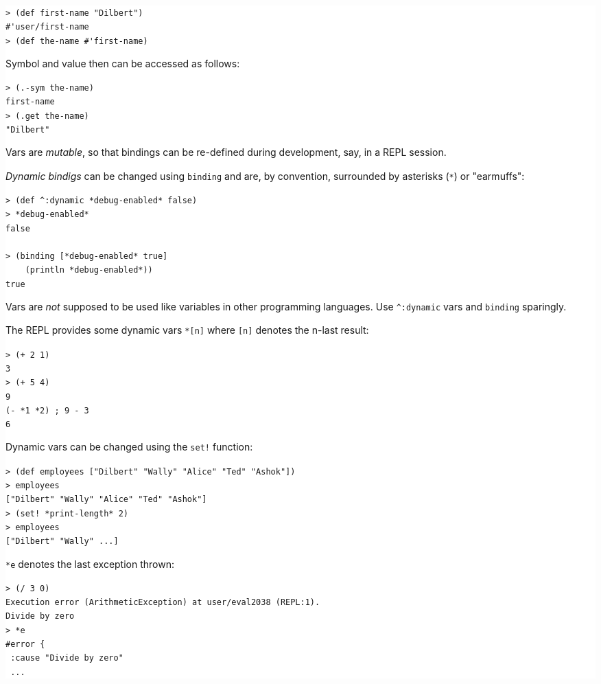    > (def first-name "Dilbert")
    #'user/first-name
    > (def the-name #'first-name)

Symbol and value then can be accessed as follows:

    > (.-sym the-name)
    first-name
    > (.get the-name)
    "Dilbert"

Vars are _mutable_, so that bindings can be re-defined during development, say,
in a REPL session.

_Dynamic bindigs_ can be changed using `binding` and are, by convention,
surrounded by asterisks (`*`) or "earmuffs":

    > (def ^:dynamic *debug-enabled* false)
    > *debug-enabled*
    false

    > (binding [*debug-enabled* true]
        (println *debug-enabled*))
    true

Vars are _not_ supposed to be used like variables in other programming
languages. Use `^:dynamic` vars and `binding` sparingly.

The REPL provides some dynamic vars `*[n]` where `[n]` denotes the n-last
result:

    > (+ 2 1)
    3
    > (+ 5 4)
    9
    (- *1 *2) ; 9 - 3
    6

Dynamic vars can be changed using the `set!` function:

    > (def employees ["Dilbert" "Wally" "Alice" "Ted" "Ashok"])
    > employees
    ["Dilbert" "Wally" "Alice" "Ted" "Ashok"]
    > (set! *print-length* 2)
    > employees
    ["Dilbert" "Wally" ...]

`*e` denotes the last exception thrown:

    > (/ 3 0)
    Execution error (ArithmeticException) at user/eval2038 (REPL:1).
    Divide by zero
    > *e
    #error {
     :cause "Divide by zero"
     ...
